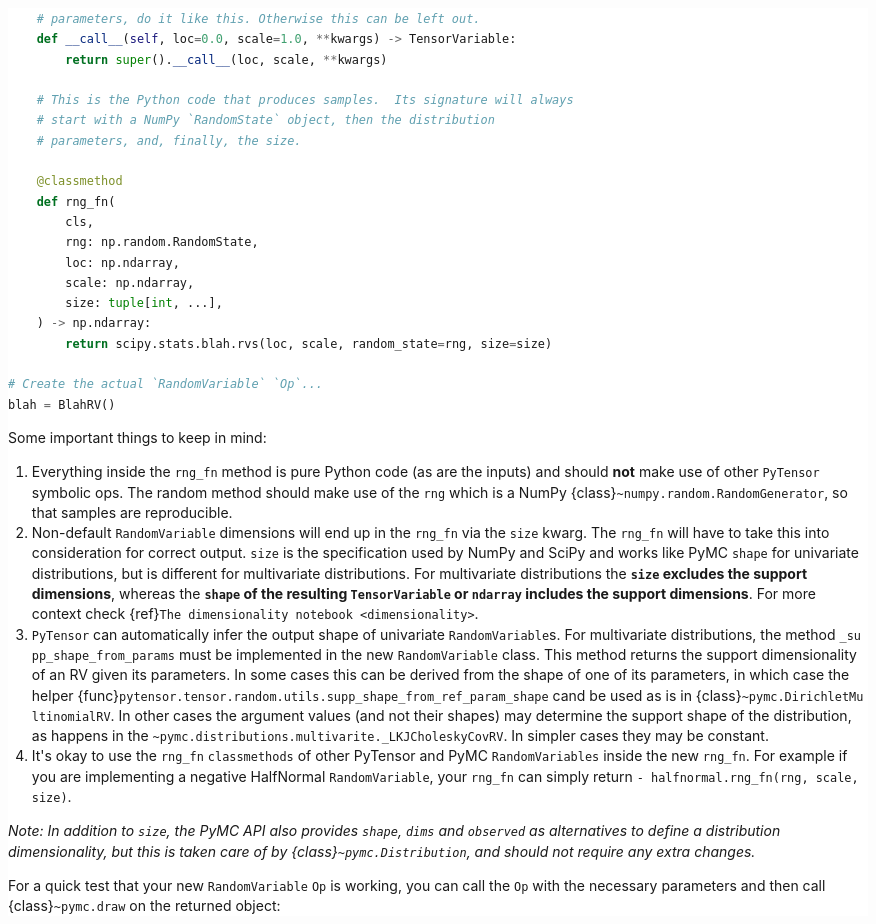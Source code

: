 ```python
    # parameters, do it like this. Otherwise this can be left out.
    def __call__(self, loc=0.0, scale=1.0, **kwargs) -> TensorVariable:
        return super().__call__(loc, scale, **kwargs)

    # This is the Python code that produces samples.  Its signature will always
    # start with a NumPy `RandomState` object, then the distribution
    # parameters, and, finally, the size.

    @classmethod
    def rng_fn(
        cls,
        rng: np.random.RandomState,
        loc: np.ndarray,
        scale: np.ndarray,
        size: tuple[int, ...],
    ) -> np.ndarray:
        return scipy.stats.blah.rvs(loc, scale, random_state=rng, size=size)

# Create the actual `RandomVariable` `Op`...
blah = BlahRV()

```

Some important things to keep in mind:

1. Everything inside the `rng_fn` method is pure Python code (as are the inputs) and should __not__ make use of other `PyTensor` symbolic ops. The random method should make use of the `rng` which is a NumPy {class}`~numpy.random.RandomGenerator`, so that samples are reproducible.
1. Non-default `RandomVariable` dimensions will end up in the `rng_fn` via the `size` kwarg. The `rng_fn` will have to take this into consideration for correct output. `size` is the specification used by NumPy and SciPy and works like PyMC `shape` for univariate distributions, but is different for multivariate distributions. For multivariate distributions the __`size` excludes the support dimensions__, whereas the __`shape` of the resulting `TensorVariable` or `ndarray` includes the support dimensions__. For more context check {ref}`The dimensionality notebook <dimensionality>`.
1. `PyTensor` can automatically infer the output shape of univariate `RandomVariable`s. For multivariate distributions, the method `_supp_shape_from_params` must be implemented in the new `RandomVariable` class. This method returns the support dimensionality of an RV given its parameters. In some cases this can be derived from the shape of one of its parameters, in which case the helper {func}`pytensor.tensor.random.utils.supp_shape_from_ref_param_shape` cand be used as is in {class}`~pymc.DirichletMultinomialRV`. In other cases the argument values (and not their shapes) may determine the support shape of the distribution, as happens in the `~pymc.distributions.multivarite._LKJCholeskyCovRV`. In simpler cases they may be constant.
1. It's okay to use the `rng_fn` `classmethods` of other PyTensor and PyMC `RandomVariables` inside the new `rng_fn`. For example if you are implementing a negative HalfNormal `RandomVariable`, your `rng_fn` can simply return `- halfnormal.rng_fn(rng, scale, size)`.

*Note: In addition to `size`, the PyMC API also provides `shape`, `dims` and `observed` as alternatives to define a distribution dimensionality, but this is taken care of by {class}`~pymc.Distribution`, and should not require any extra changes.*

For a quick test that your new `RandomVariable` `Op` is working, you can call the `Op` with the necessary parameters and then call {class}`~pymc.draw` on the returned object:
